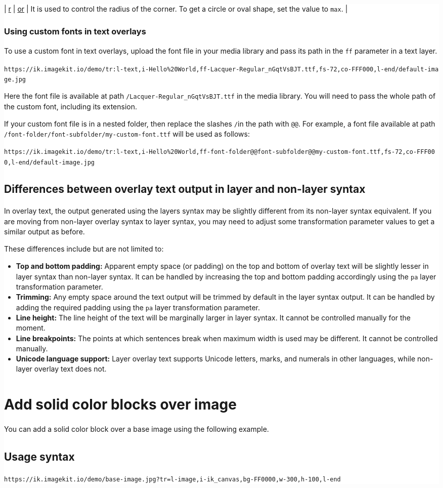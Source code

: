| [r](../image-transformations/resize-crop-and-other-transformations.md#radius-r)             | [or](./overlay.md#overlay-radius---or)              | It is used to control the radius of the corner. To get a circle or oval shape, set the value to `max`. |

### Using custom fonts in text overlays

To use a custom font in text overlays, upload the font file in your media library and pass its path in the `ff` parameter in a text layer.

```markup
https://ik.imagekit.io/demo/tr:l-text,i-Hello%20World,ff-Lacquer-Regular_nGqtVsBJT.ttf,fs-72,co-FFF000,l-end/default-image.jpg
```

Here the font file is available at path `/Lacquer-Regular_nGqtVsBJT.ttf` in the media library. You will need to pass the whole path of the custom font, including its extension.

If your custom font file is in a nested folder, then replace the slashes `/`in the path with `@@`. For example, a font file available at path `/font-folder/font-subfolder/my-custom-font.ttf` will be used as follows:

```markup
https://ik.imagekit.io/demo/tr:l-text,i-Hello%20World,ff-font-folder@@font-subfolder@@my-custom-font.ttf,fs-72,co-FFF000,l-end/default-image.jpg
```

## Differences between overlay text output in layer and non-layer syntax

In overlay text, the output generated using the layers syntax may be slightly different from its non-layer syntax equivalent. If you are moving from non-layer overlay syntax to layer syntax, you may need to adjust some transformation parameter values to get a similar output as before.

These differences include but are not limited to:

- **Top and bottom padding:** Apparent empty space (or padding) on the top and bottom of overlay text will be slightly lesser in layer syntax than non-layer syntax. It can be handled by increasing the top and bottom padding accordingly using the `pa` layer transformation parameter.
- **Trimming:** Any empty space around the text output will be trimmed by default in the layer syntax output. It can be handled by adding the required padding using the `pa` layer transformation parameter.
- **Line height:** The line height of the text will be marginally larger in layer syntax. It cannot be controlled manually for the moment.
- **Line breakpoints:** The points at which sentences break when maximum width is used may be different. It cannot be controlled manually.
- **Unicode language support:** Layer overlay text supports Unicode letters, marks, and numerals in other languages, while non-layer overlay text does not. 

# Add solid color blocks over image
You can add a solid color block over a base image using the following example.

## Usage syntax

```markup
https://ik.imagekit.io/demo/base-image.jpg?tr=l-image,i-ik_canvas,bg-FF0000,w-300,h-100,l-end
```
